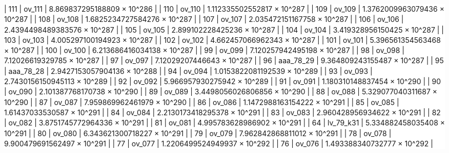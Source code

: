 | 111 | ov_111 | 8.869837295188809 × 10^286 |
| 110 | ov_110 | 1.112335502552817 × 10^287 |
| 109 | ov_109 | 1.3762009963079436 × 10^287 |
| 108 | ov_108 | 1.6825234727584276 × 10^287 |
| 107 | ov_107 | 2.035472151167758 × 10^287 |
| 106 | ov_106 | 2.4394498489383576 × 10^287 |
| 105 | ov_105 | 2.899102228425236 × 10^287 |
| 104 | ov_104 | 3.419328956150425 × 10^287 |
| 103 | ov_103 | 4.005297100194923 × 10^287 |
| 102 | ov_102 | 4.662457066962343 × 10^287 |
| 101 | ov_101 | 5.396561354563468 × 10^287 |
| 100 | ov_100 | 6.213686416034138 × 10^287 |
| 99 | ov_099 | 7.120257942495198 × 10^287 |
| 98 | ov_098 | 7.12026619329785 × 10^287 |
| 97 | ov_097 | 7.12029207446643 × 10^287 |
| 96 | aaa_78_29 | 9.364809243155487 × 10^287 |
| 95 | aaa_78_28 | 2.9427153057904136 × 10^288 |
| 94 | ov_094 | 1.0153822081192539 × 10^289 |
| 93 | ov_093 | 2.7430156150945113 × 10^289 |
| 92 | ov_092 | 5.966957930275942 × 10^289 |
| 91 | ov_091 | 1.180310148837454 × 10^290 |
| 90 | ov_090 | 2.101387768170738 × 10^290 |
| 89 | ov_089 | 3.4498056026806856 × 10^290 |
| 88 | ov_088 | 5.329077040311687 × 10^290 |
| 87 | ov_087 | 7.959869962461979 × 10^290 |
| 86 | ov_086 | 1.1472988163154222 × 10^291 |
| 85 | ov_085 | 1.61437033530587 × 10^291 |
| 84 | ov_084 | 2.2130173418295378 × 10^291 |
| 83 | ov_083 | 2.960428956934622 × 10^291 |
| 82 | ov_082 | 3.8751745772964336 × 10^291 |
| 81 | ov_081 | 4.995783628986902 × 10^291 |
| 64 | lv_79_k31 | 5.334882458035408 × 10^291 |
| 80 | ov_080 | 6.343621300718227 × 10^291 |
| 79 | ov_079 | 7.962842868811012 × 10^291 |
| 78 | ov_078 | 9.900479691562497 × 10^291 |
| 77 | ov_077 | 1.2206499524949937 × 10^292 |
| 76 | ov_076 | 1.493388340732777 × 10^292 |